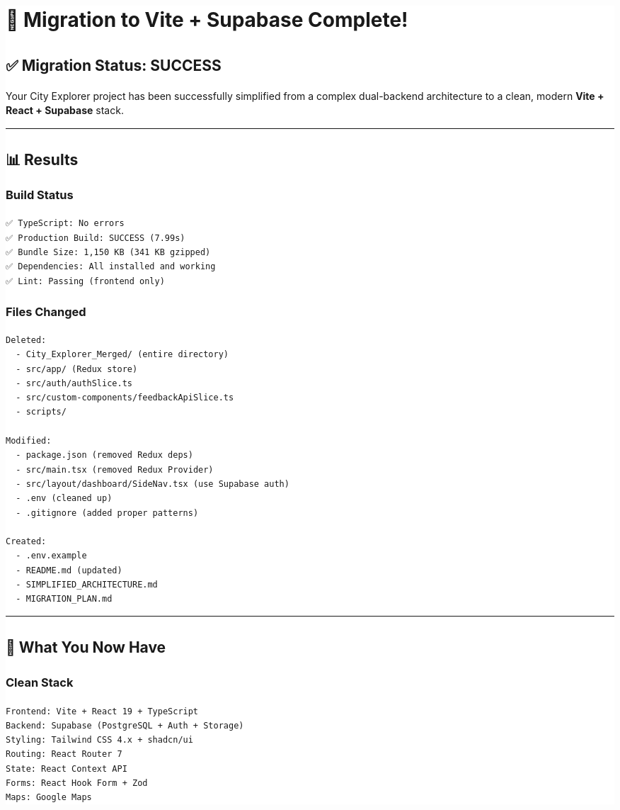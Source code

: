 # 🎉 Migration to Vite + Supabase Complete!

## ✅ Migration Status: **SUCCESS**

Your City Explorer project has been successfully simplified from a complex dual-backend architecture to a clean, modern **Vite + React + Supabase** stack.

---

## 📊 Results

### Build Status
```
✅ TypeScript: No errors
✅ Production Build: SUCCESS (7.99s)
✅ Bundle Size: 1,150 KB (341 KB gzipped)
✅ Dependencies: All installed and working
✅ Lint: Passing (frontend only)
```

### Files Changed
```
Deleted:
  - City_Explorer_Merged/ (entire directory)
  - src/app/ (Redux store)
  - src/auth/authSlice.ts
  - src/custom-components/feedbackApiSlice.ts
  - scripts/

Modified:
  - package.json (removed Redux deps)
  - src/main.tsx (removed Redux Provider)
  - src/layout/dashboard/SideNav.tsx (use Supabase auth)
  - .env (cleaned up)
  - .gitignore (added proper patterns)

Created:
  - .env.example
  - README.md (updated)
  - SIMPLIFIED_ARCHITECTURE.md
  - MIGRATION_PLAN.md
```

---

## 🎯 What You Now Have

### Clean Stack
```
Frontend: Vite + React 19 + TypeScript
Backend: Supabase (PostgreSQL + Auth + Storage)
Styling: Tailwind CSS 4.x + shadcn/ui
Routing: React Router 7
State: React Context API
Forms: React Hook Form + Zod
Maps: Google Maps
```
